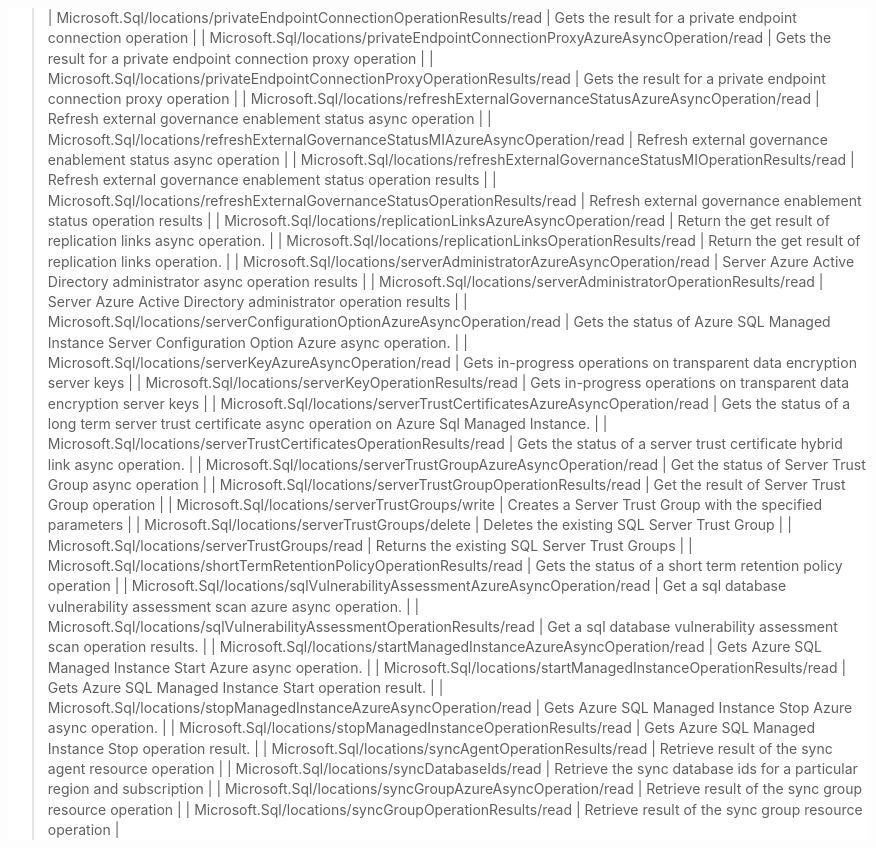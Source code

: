 > | Microsoft.Sql/locations/privateEndpointConnectionOperationResults/read | Gets the result for a private endpoint connection operation |
> | Microsoft.Sql/locations/privateEndpointConnectionProxyAzureAsyncOperation/read | Gets the result for a private endpoint connection proxy operation |
> | Microsoft.Sql/locations/privateEndpointConnectionProxyOperationResults/read | Gets the result for a private endpoint connection proxy operation |
> | Microsoft.Sql/locations/refreshExternalGovernanceStatusAzureAsyncOperation/read | Refresh external governance enablement status async operation |
> | Microsoft.Sql/locations/refreshExternalGovernanceStatusMIAzureAsyncOperation/read | Refresh external governance enablement status async operation |
> | Microsoft.Sql/locations/refreshExternalGovernanceStatusMIOperationResults/read | Refresh external governance enablement status operation results |
> | Microsoft.Sql/locations/refreshExternalGovernanceStatusOperationResults/read | Refresh external governance enablement status operation results |
> | Microsoft.Sql/locations/replicationLinksAzureAsyncOperation/read | Return the get result of replication links async operation. |
> | Microsoft.Sql/locations/replicationLinksOperationResults/read | Return the get result of replication links operation. |
> | Microsoft.Sql/locations/serverAdministratorAzureAsyncOperation/read | Server Azure Active Directory administrator async operation results |
> | Microsoft.Sql/locations/serverAdministratorOperationResults/read | Server Azure Active Directory administrator operation results |
> | Microsoft.Sql/locations/serverConfigurationOptionAzureAsyncOperation/read | Gets the status of Azure SQL Managed Instance Server Configuration Option Azure async operation. |
> | Microsoft.Sql/locations/serverKeyAzureAsyncOperation/read | Gets in-progress operations on transparent data encryption server keys |
> | Microsoft.Sql/locations/serverKeyOperationResults/read | Gets in-progress operations on transparent data encryption server keys |
> | Microsoft.Sql/locations/serverTrustCertificatesAzureAsyncOperation/read | Gets the status of a long term server trust certificate async operation on Azure Sql Managed Instance. |
> | Microsoft.Sql/locations/serverTrustCertificatesOperationResults/read | Gets the status of a server trust certificate hybrid link async operation. |
> | Microsoft.Sql/locations/serverTrustGroupAzureAsyncOperation/read | Get the status of Server Trust Group async operation |
> | Microsoft.Sql/locations/serverTrustGroupOperationResults/read | Get the result of Server Trust Group operation |
> | Microsoft.Sql/locations/serverTrustGroups/write | Creates a Server Trust Group with the specified parameters |
> | Microsoft.Sql/locations/serverTrustGroups/delete | Deletes the existing SQL Server Trust Group |
> | Microsoft.Sql/locations/serverTrustGroups/read | Returns the existing SQL Server Trust Groups |
> | Microsoft.Sql/locations/shortTermRetentionPolicyOperationResults/read | Gets the status of a short term retention policy operation |
> | Microsoft.Sql/locations/sqlVulnerabilityAssessmentAzureAsyncOperation/read | Get a sql database vulnerability assessment scan azure async operation. |
> | Microsoft.Sql/locations/sqlVulnerabilityAssessmentOperationResults/read | Get a sql database vulnerability assessment scan operation results. |
> | Microsoft.Sql/locations/startManagedInstanceAzureAsyncOperation/read | Gets Azure SQL Managed Instance Start Azure async operation. |
> | Microsoft.Sql/locations/startManagedInstanceOperationResults/read | Gets Azure SQL Managed Instance Start operation result. |
> | Microsoft.Sql/locations/stopManagedInstanceAzureAsyncOperation/read | Gets Azure SQL Managed Instance Stop Azure async operation. |
> | Microsoft.Sql/locations/stopManagedInstanceOperationResults/read | Gets Azure SQL Managed Instance Stop operation result. |
> | Microsoft.Sql/locations/syncAgentOperationResults/read | Retrieve result of the sync agent resource operation |
> | Microsoft.Sql/locations/syncDatabaseIds/read | Retrieve the sync database ids for a particular region and subscription |
> | Microsoft.Sql/locations/syncGroupAzureAsyncOperation/read | Retrieve result of the sync group resource operation |
> | Microsoft.Sql/locations/syncGroupOperationResults/read | Retrieve result of the sync group resource operation |